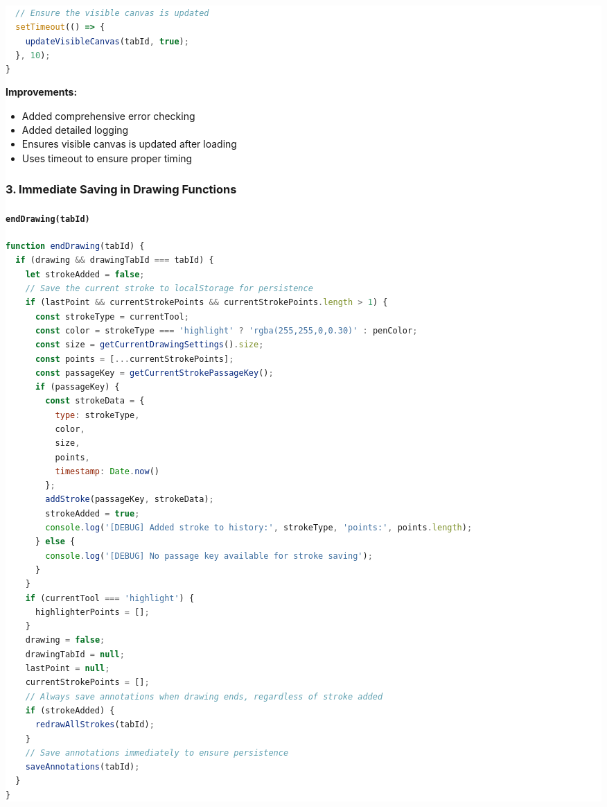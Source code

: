 ```javascript
  // Ensure the visible canvas is updated
  setTimeout(() => {
    updateVisibleCanvas(tabId, true);
  }, 10);
}
```

**Improvements:**
- Added comprehensive error checking
- Added detailed logging
- Ensures visible canvas is updated after loading
- Uses timeout to ensure proper timing

### 3. **Immediate Saving in Drawing Functions**

#### `endDrawing(tabId)`
```javascript
function endDrawing(tabId) {
  if (drawing && drawingTabId === tabId) {
    let strokeAdded = false;
    // Save the current stroke to localStorage for persistence
    if (lastPoint && currentStrokePoints && currentStrokePoints.length > 1) {
      const strokeType = currentTool;
      const color = strokeType === 'highlight' ? 'rgba(255,255,0,0.30)' : penColor;
      const size = getCurrentDrawingSettings().size;
      const points = [...currentStrokePoints];
      const passageKey = getCurrentStrokePassageKey();
      if (passageKey) {
        const strokeData = {
          type: strokeType,
          color,
          size,
          points,
          timestamp: Date.now()
        };
        addStroke(passageKey, strokeData);
        strokeAdded = true;
        console.log('[DEBUG] Added stroke to history:', strokeType, 'points:', points.length);
      } else {
        console.log('[DEBUG] No passage key available for stroke saving');
      }
    }
    if (currentTool === 'highlight') {
      highlighterPoints = [];
    }
    drawing = false;
    drawingTabId = null;
    lastPoint = null;
    currentStrokePoints = [];
    // Always save annotations when drawing ends, regardless of stroke added
    if (strokeAdded) {
      redrawAllStrokes(tabId);
    }
    // Save annotations immediately to ensure persistence
    saveAnnotations(tabId);
  }
}
```
